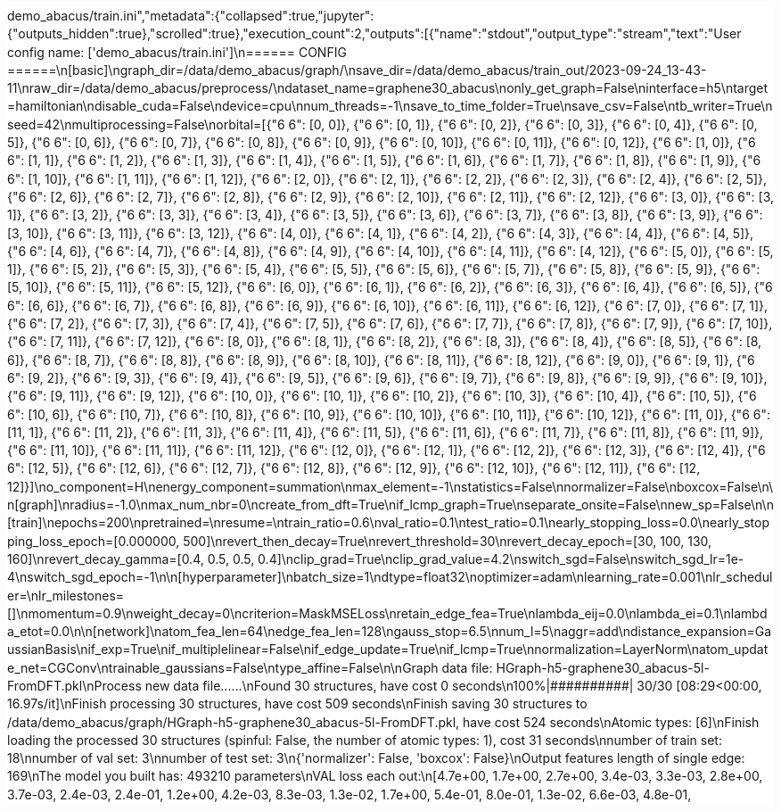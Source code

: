demo_abacus/train.ini","metadata":{"collapsed":true,"jupyter":{"outputs_hidden":true},"scrolled":true},"execution_count":2,"outputs":[{"name":"stdout","output_type":"stream","text":"User config name: ['demo_abacus/train.ini']\n====== CONFIG ======\n[basic]\ngraph_dir=/data/demo_abacus/graph/\nsave_dir=/data/demo_abacus/train_out/2023-09-24_13-43-11\nraw_dir=/data/demo_abacus/preprocess/\ndataset_name=graphene30_abacus\nonly_get_graph=False\ninterface=h5\ntarget=hamiltonian\ndisable_cuda=False\ndevice=cpu\nnum_threads=-1\nsave_to_time_folder=True\nsave_csv=False\ntb_writer=True\nseed=42\nmultiprocessing=False\norbital=[{\"6 6\": [0, 0]}, {\"6 6\": [0, 1]}, {\"6 6\": [0, 2]}, {\"6 6\": [0, 3]}, {\"6 6\": [0, 4]}, {\"6 6\": [0, 5]}, {\"6 6\": [0, 6]}, {\"6 6\": [0, 7]}, {\"6 6\": [0, 8]}, {\"6 6\": [0, 9]}, {\"6 6\": [0, 10]}, {\"6 6\": [0, 11]}, {\"6 6\": [0, 12]}, {\"6 6\": [1, 0]}, {\"6 6\": [1, 1]}, {\"6 6\": [1, 2]}, {\"6 6\": [1, 3]}, {\"6 6\": [1, 4]}, {\"6 6\": [1, 5]}, {\"6 6\": [1, 6]}, {\"6 6\": [1, 7]}, {\"6 6\": [1, 8]}, {\"6 6\": [1, 9]}, {\"6 6\": [1, 10]}, {\"6 6\": [1, 11]}, {\"6 6\": [1, 12]}, {\"6 6\": [2, 0]}, {\"6 6\": [2, 1]}, {\"6 6\": [2, 2]}, {\"6 6\": [2, 3]}, {\"6 6\": [2, 4]}, {\"6 6\": [2, 5]}, {\"6 6\": [2, 6]}, {\"6 6\": [2, 7]}, {\"6 6\": [2, 8]}, {\"6 6\": [2, 9]}, {\"6 6\": [2, 10]}, {\"6 6\": [2, 11]}, {\"6 6\": [2, 12]}, {\"6 6\": [3, 0]}, {\"6 6\": [3, 1]}, {\"6 6\": [3, 2]}, {\"6 6\": [3, 3]}, {\"6 6\": [3, 4]}, {\"6 6\": [3, 5]}, {\"6 6\": [3, 6]}, {\"6 6\": [3, 7]}, {\"6 6\": [3, 8]}, {\"6 6\": [3, 9]}, {\"6 6\": [3, 10]}, {\"6 6\": [3, 11]}, {\"6 6\": [3, 12]}, {\"6 6\": [4, 0]}, {\"6 6\": [4, 1]}, {\"6 6\": [4, 2]}, {\"6 6\": [4, 3]}, {\"6 6\": [4, 4]}, {\"6 6\": [4, 5]}, {\"6 6\": [4, 6]}, {\"6 6\": [4, 7]}, {\"6 6\": [4, 8]}, {\"6 6\": [4, 9]}, {\"6 6\": [4, 10]}, {\"6 6\": [4, 11]}, {\"6 6\": [4, 12]}, {\"6 6\": [5, 0]}, {\"6 6\": [5, 1]}, {\"6 6\": [5, 2]}, {\"6 6\": [5, 3]}, {\"6 6\": [5, 4]}, {\"6 6\": [5, 5]}, {\"6 6\": [5, 6]}, {\"6 6\": [5, 7]}, {\"6 6\": [5, 8]}, {\"6 6\": [5, 9]}, {\"6 6\": [5, 10]}, {\"6 6\": [5, 11]}, {\"6 6\": [5, 12]}, {\"6 6\": [6, 0]}, {\"6 6\": [6, 1]}, {\"6 6\": [6, 2]}, {\"6 6\": [6, 3]}, {\"6 6\": [6, 4]}, {\"6 6\": [6, 5]}, {\"6 6\": [6, 6]}, {\"6 6\": [6, 7]}, {\"6 6\": [6, 8]}, {\"6 6\": [6, 9]}, {\"6 6\": [6, 10]}, {\"6 6\": [6, 11]}, {\"6 6\": [6, 12]}, {\"6 6\": [7, 0]}, {\"6 6\": [7, 1]}, {\"6 6\": [7, 2]}, {\"6 6\": [7, 3]}, {\"6 6\": [7, 4]}, {\"6 6\": [7, 5]}, {\"6 6\": [7, 6]}, {\"6 6\": [7, 7]}, {\"6 6\": [7, 8]}, {\"6 6\": [7, 9]}, {\"6 6\": [7, 10]}, {\"6 6\": [7, 11]}, {\"6 6\": [7, 12]}, {\"6 6\": [8, 0]}, {\"6 6\": [8, 1]}, {\"6 6\": [8, 2]}, {\"6 6\": [8, 3]}, {\"6 6\": [8, 4]}, {\"6 6\": [8, 5]}, {\"6 6\": [8, 6]}, {\"6 6\": [8, 7]}, {\"6 6\": [8, 8]}, {\"6 6\": [8, 9]}, {\"6 6\": [8, 10]}, {\"6 6\": [8, 11]}, {\"6 6\": [8, 12]}, {\"6 6\": [9, 0]}, {\"6 6\": [9, 1]}, {\"6 6\": [9, 2]}, {\"6 6\": [9, 3]}, {\"6 6\": [9, 4]}, {\"6 6\": [9, 5]}, {\"6 6\": [9, 6]}, {\"6 6\": [9, 7]}, {\"6 6\": [9, 8]}, {\"6 6\": [9, 9]}, {\"6 6\": [9, 10]}, {\"6 6\": [9, 11]}, {\"6 6\": [9, 12]}, {\"6 6\": [10, 0]}, {\"6 6\": [10, 1]}, {\"6 6\": [10, 2]}, {\"6 6\": [10, 3]}, {\"6 6\": [10, 4]}, {\"6 6\": [10, 5]}, {\"6 6\": [10, 6]}, {\"6 6\": [10, 7]}, {\"6 6\": [10, 8]}, {\"6 6\": [10, 9]}, {\"6 6\": [10, 10]}, {\"6 6\": [10, 11]}, {\"6 6\": [10, 12]}, {\"6 6\": [11, 0]}, {\"6 6\": [11, 1]}, {\"6 6\": [11, 2]}, {\"6 6\": [11, 3]}, {\"6 6\": [11, 4]}, {\"6 6\": [11, 5]}, {\"6 6\": [11, 6]}, {\"6 6\": [11, 7]}, {\"6 6\": [11, 8]}, {\"6 6\": [11, 9]}, {\"6 6\": [11, 10]}, {\"6 6\": [11, 11]}, {\"6 6\": [11, 12]}, {\"6 6\": [12, 0]}, {\"6 6\": [12, 1]}, {\"6 6\": [12, 2]}, {\"6 6\": [12, 3]}, {\"6 6\": [12, 4]}, {\"6 6\": [12, 5]}, {\"6 6\": [12, 6]}, {\"6 6\": [12, 7]}, {\"6 6\": [12, 8]}, {\"6 6\": [12, 9]}, {\"6 6\": [12, 10]}, {\"6 6\": [12, 11]}, {\"6 6\": [12, 12]}]\no_component=H\nenergy_component=summation\nmax_element=-1\nstatistics=False\nnormalizer=False\nboxcox=False\n\n[graph]\nradius=-1.0\nmax_num_nbr=0\ncreate_from_dft=True\nif_lcmp_graph=True\nseparate_onsite=False\nnew_sp=False\n\n[train]\nepochs=200\npretrained=\nresume=\ntrain_ratio=0.6\nval_ratio=0.1\ntest_ratio=0.1\nearly_stopping_loss=0.0\nearly_stopping_loss_epoch=[0.000000, 500]\nrevert_then_decay=True\nrevert_threshold=30\nrevert_decay_epoch=[30, 100, 130, 160]\nrevert_decay_gamma=[0.4, 0.5, 0.5, 0.4]\nclip_grad=True\nclip_grad_value=4.2\nswitch_sgd=False\nswitch_sgd_lr=1e-4\nswitch_sgd_epoch=-1\n\n[hyperparameter]\nbatch_size=1\ndtype=float32\noptimizer=adam\nlearning_rate=0.001\nlr_scheduler=\nlr_milestones=[]\nmomentum=0.9\nweight_decay=0\ncriterion=MaskMSELoss\nretain_edge_fea=True\nlambda_eij=0.0\nlambda_ei=0.1\nlambda_etot=0.0\n\n[network]\natom_fea_len=64\nedge_fea_len=128\ngauss_stop=6.5\nnum_l=5\naggr=add\ndistance_expansion=GaussianBasis\nif_exp=True\nif_multiplelinear=False\nif_edge_update=True\nif_lcmp=True\nnormalization=LayerNorm\natom_update_net=CGConv\ntrainable_gaussians=False\ntype_affine=False\n\nGraph data file: HGraph-h5-graphene30_abacus-5l-FromDFT.pkl\nProcess new data file......\nFound 30 structures, have cost 0 seconds\n100%|##########| 30/30 [08:29<00:00, 16.97s/it]\nFinish processing 30 structures, have cost 509 seconds\nFinish saving 30 structures to /data/demo_abacus/graph/HGraph-h5-graphene30_abacus-5l-FromDFT.pkl, have cost 524 seconds\nAtomic types: [6]\nFinish loading the processed 30 structures (spinful: False, the number of atomic types: 1), cost 31 seconds\nnumber of train set: 18\nnumber of val set: 3\nnumber of test set: 3\n{'normalizer': False, 'boxcox': False}\nOutput features length of single edge: 169\nThe model you built has: 493210 parameters\nVAL loss each out:\n[4.7e+00, 1.7e+00, 2.7e+00, 3.4e-03, 3.3e-03, 2.8e+00, 3.7e-03, 2.4e-03, 2.4e-01, 1.2e+00, 4.2e-03, 8.3e-03, 1.3e-02, 1.7e+00, 5.4e-01, 8.0e-01, 1.3e-02, 6.6e-03, 4.8e-01,